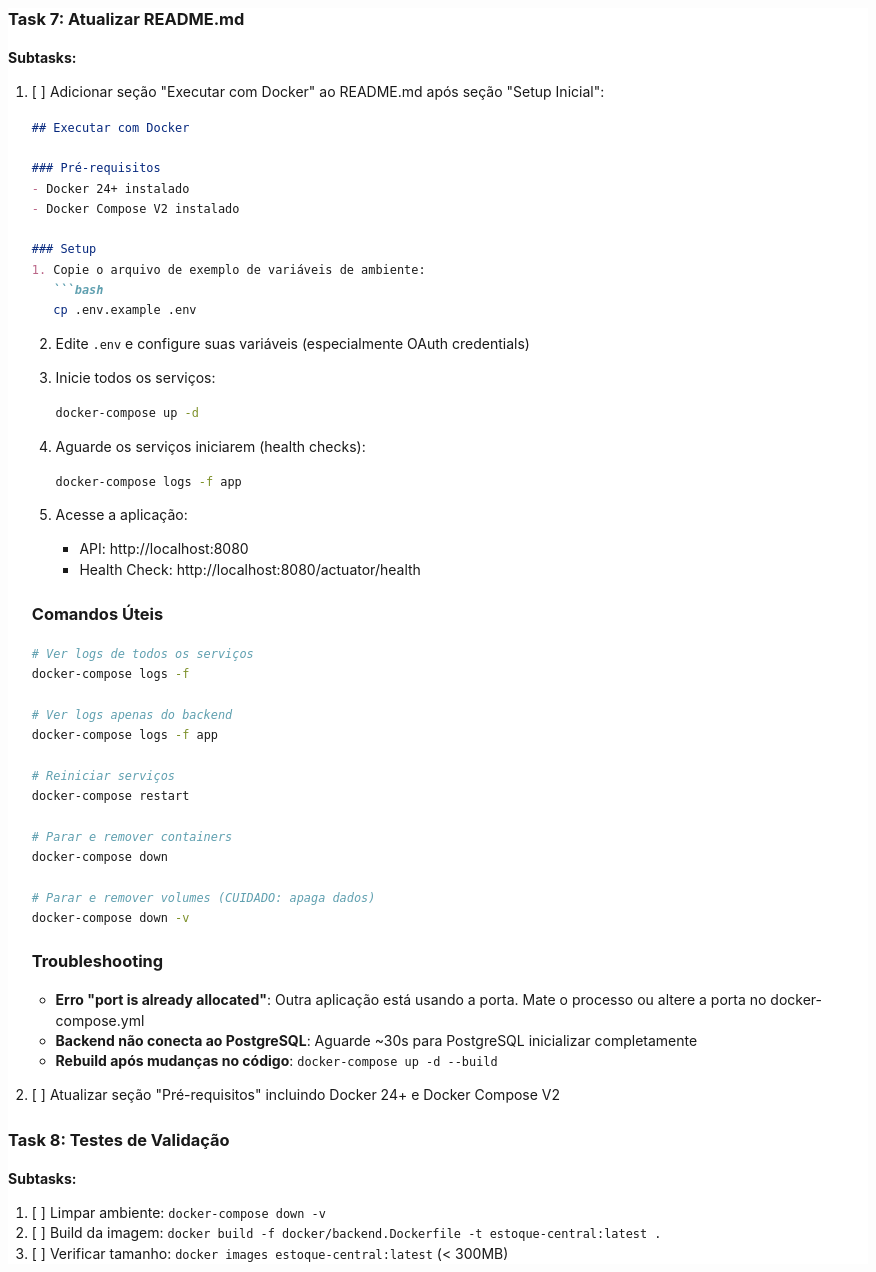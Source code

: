 ### Task 7: Atualizar README.md
**Subtasks:**
1. [ ] Adicionar seção "Executar com Docker" ao README.md após seção "Setup Inicial":
   ```markdown
   ## Executar com Docker

   ### Pré-requisitos
   - Docker 24+ instalado
   - Docker Compose V2 instalado

   ### Setup
   1. Copie o arquivo de exemplo de variáveis de ambiente:
      ```bash
      cp .env.example .env
      ```

   2. Edite `.env` e configure suas variáveis (especialmente OAuth credentials)

   3. Inicie todos os serviços:
      ```bash
      docker-compose up -d
      ```

   4. Aguarde os serviços iniciarem (health checks):
      ```bash
      docker-compose logs -f app
      ```

   5. Acesse a aplicação:
      - API: http://localhost:8080
      - Health Check: http://localhost:8080/actuator/health

   ### Comandos Úteis
   ```bash
   # Ver logs de todos os serviços
   docker-compose logs -f

   # Ver logs apenas do backend
   docker-compose logs -f app

   # Reiniciar serviços
   docker-compose restart

   # Parar e remover containers
   docker-compose down

   # Parar e remover volumes (CUIDADO: apaga dados)
   docker-compose down -v
   ```

   ### Troubleshooting
   - **Erro "port is already allocated"**: Outra aplicação está usando a porta. Mate o processo ou altere a porta no docker-compose.yml
   - **Backend não conecta ao PostgreSQL**: Aguarde ~30s para PostgreSQL inicializar completamente
   - **Rebuild após mudanças no código**: `docker-compose up -d --build`
   ```
2. [ ] Atualizar seção "Pré-requisitos" incluindo Docker 24+ e Docker Compose V2

### Task 8: Testes de Validação
**Subtasks:**
1. [ ] Limpar ambiente: `docker-compose down -v`
2. [ ] Build da imagem: `docker build -f docker/backend.Dockerfile -t estoque-central:latest .`
3. [ ] Verificar tamanho: `docker images estoque-central:latest` (< 300MB)
   ```